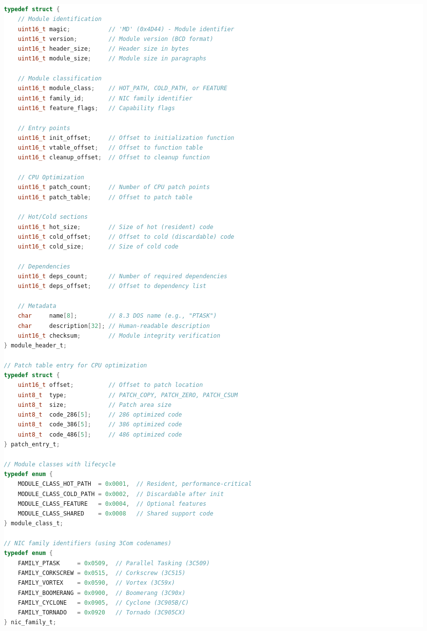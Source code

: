 ```c
typedef struct {
    // Module identification
    uint16_t magic;           // 'MD' (0x4D44) - Module identifier
    uint16_t version;         // Module version (BCD format)
    uint16_t header_size;     // Header size in bytes
    uint16_t module_size;     // Module size in paragraphs
    
    // Module classification
    uint16_t module_class;    // HOT_PATH, COLD_PATH, or FEATURE
    uint16_t family_id;       // NIC family identifier
    uint16_t feature_flags;   // Capability flags
    
    // Entry points
    uint16_t init_offset;     // Offset to initialization function
    uint16_t vtable_offset;   // Offset to function table
    uint16_t cleanup_offset;  // Offset to cleanup function
    
    // CPU Optimization
    uint16_t patch_count;     // Number of CPU patch points
    uint16_t patch_table;     // Offset to patch table
    
    // Hot/Cold sections
    uint16_t hot_size;        // Size of hot (resident) code
    uint16_t cold_offset;     // Offset to cold (discardable) code
    uint16_t cold_size;       // Size of cold code
    
    // Dependencies
    uint16_t deps_count;      // Number of required dependencies
    uint16_t deps_offset;     // Offset to dependency list
    
    // Metadata
    char     name[8];         // 8.3 DOS name (e.g., "PTASK")
    char     description[32]; // Human-readable description
    uint16_t checksum;        // Module integrity verification
} module_header_t;

// Patch table entry for CPU optimization
typedef struct {
    uint16_t offset;          // Offset to patch location
    uint8_t  type;            // PATCH_COPY, PATCH_ZERO, PATCH_CSUM
    uint8_t  size;            // Patch area size
    uint8_t  code_286[5];     // 286 optimized code
    uint8_t  code_386[5];     // 386 optimized code
    uint8_t  code_486[5];     // 486 optimized code
} patch_entry_t;

// Module classes with lifecycle
typedef enum {
    MODULE_CLASS_HOT_PATH  = 0x0001,  // Resident, performance-critical
    MODULE_CLASS_COLD_PATH = 0x0002,  // Discardable after init
    MODULE_CLASS_FEATURE   = 0x0004,  // Optional features
    MODULE_CLASS_SHARED    = 0x0008   // Shared support code
} module_class_t;

// NIC family identifiers (using 3Com codenames)
typedef enum {
    FAMILY_PTASK     = 0x0509,  // Parallel Tasking (3C509)
    FAMILY_CORKSCREW = 0x0515,  // Corkscrew (3C515)
    FAMILY_VORTEX    = 0x0590,  // Vortex (3C59x)
    FAMILY_BOOMERANG = 0x0900,  // Boomerang (3C90x)
    FAMILY_CYCLONE   = 0x0905,  // Cyclone (3C905B/C)
    FAMILY_TORNADO   = 0x0920   // Tornado (3C905CX)
} nic_family_t;
```